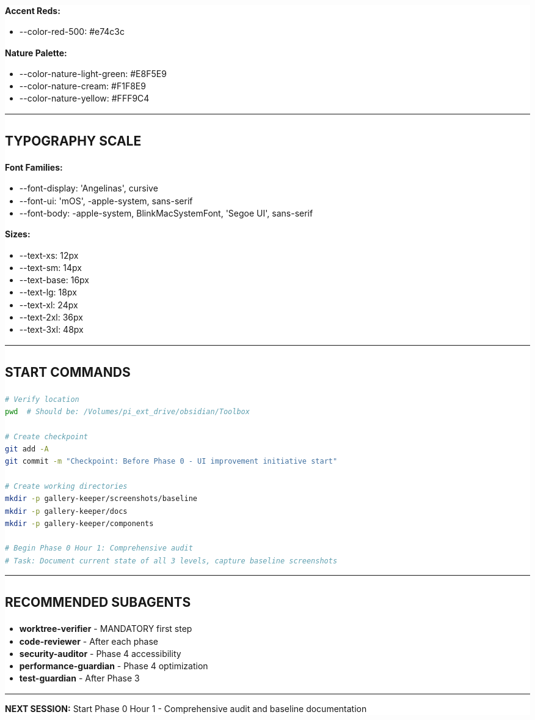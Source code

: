 **Accent Reds:**
- --color-red-500: #e74c3c

**Nature Palette:**
- --color-nature-light-green: #E8F5E9
- --color-nature-cream: #F1F8E9
- --color-nature-yellow: #FFF9C4

---

## TYPOGRAPHY SCALE

**Font Families:**
- --font-display: 'Angelinas', cursive
- --font-ui: 'mOS', -apple-system, sans-serif
- --font-body: -apple-system, BlinkMacSystemFont, 'Segoe UI', sans-serif

**Sizes:**
- --text-xs: 12px
- --text-sm: 14px
- --text-base: 16px
- --text-lg: 18px
- --text-xl: 24px
- --text-2xl: 36px
- --text-3xl: 48px

---

## START COMMANDS

```bash
# Verify location
pwd  # Should be: /Volumes/pi_ext_drive/obsidian/Toolbox

# Create checkpoint
git add -A
git commit -m "Checkpoint: Before Phase 0 - UI improvement initiative start"

# Create working directories
mkdir -p gallery-keeper/screenshots/baseline
mkdir -p gallery-keeper/docs
mkdir -p gallery-keeper/components

# Begin Phase 0 Hour 1: Comprehensive audit
# Task: Document current state of all 3 levels, capture baseline screenshots
```

---

## RECOMMENDED SUBAGENTS

- **worktree-verifier** - MANDATORY first step
- **code-reviewer** - After each phase
- **security-auditor** - Phase 4 accessibility
- **performance-guardian** - Phase 4 optimization
- **test-guardian** - After Phase 3

---

**NEXT SESSION:** Start Phase 0 Hour 1 - Comprehensive audit and baseline documentation
